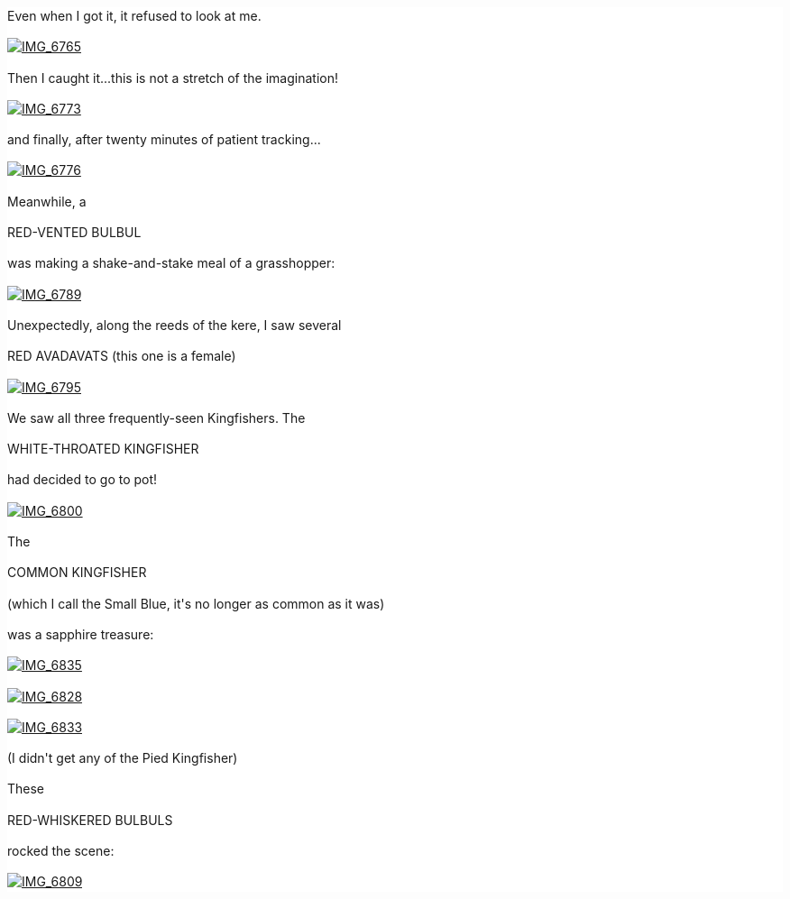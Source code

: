 Even when I got it, it refused to look at me.

<a href="https://www.flickr.com/photos/86494503@N00/15963373296" title="IMG_6765 by mohandep, on Flickr"><img src="https://farm8.staticflickr.com/7569/15963373296_71a17bc75a_z.jpg" width="640" height="480" alt="IMG_6765"></a>

Then I caught it...this is not a stretch of the imagination!

<a href="https://www.flickr.com/photos/86494503@N00/15369517193" title="IMG_6773 by mohandep, on Flickr"><img src="https://farm8.staticflickr.com/7582/15369517193_cbf8ba63ba_z.jpg" width="640" height="480" alt="IMG_6773"></a>

and finally, after twenty minutes of patient tracking...

<a href="https://www.flickr.com/photos/86494503@N00/15801884220" title="IMG_6776 by mohandep, on Flickr"><img src="https://farm8.staticflickr.com/7554/15801884220_768ec88e32_z.jpg" width="640" height="480" alt="IMG_6776"></a>

Meanwhile, a

RED-VENTED BULBUL

was making a shake-and-stake meal of a grasshopper:

<a href="https://www.flickr.com/photos/86494503@N00/15989137795" title="IMG_6789 by mohandep, on Flickr"><img src="https://farm9.staticflickr.com/8666/15989137795_35404260b1_z.jpg" width="640" height="455" alt="IMG_6789"></a>

Unexpectedly, along the reeds of the kere, I saw several

RED AVADAVATS (this one is a female)

<a href="https://www.flickr.com/photos/86494503@N00/15987166251" title="IMG_6795 by mohandep, on Flickr"><img src="https://farm8.staticflickr.com/7504/15987166251_dba15c9b7c_z.jpg" width="640" height="480" alt="IMG_6795"></a>


We saw all three frequently-seen Kingfishers. The

WHITE-THROATED KINGFISHER

had decided to go to pot!

<a href="https://www.flickr.com/photos/86494503@N00/15987166571" title="IMG_6800 by mohandep, on Flickr"><img src="https://farm8.staticflickr.com/7463/15987166571_fd40f1b050_z.jpg" width="640" height="480" alt="IMG_6800"></a>

The 

COMMON KINGFISHER 

(which I call the Small Blue, it's no longer as common as it was)

was a sapphire treasure:

<a href="https://www.flickr.com/photos/86494503@N00/15803144939" title="IMG_6835 by mohandep, on Flickr"><img src="https://farm9.staticflickr.com/8607/15803144939_d29d5c7f97_z.jpg" width="640" height="480" alt="IMG_6835"></a>


<a href="https://www.flickr.com/photos/86494503@N00/15963375356" title="IMG_6828 by mohandep, on Flickr"><img src="https://farm8.staticflickr.com/7537/15963375356_0cdacbf053_z.jpg" width="640" height="480" alt="IMG_6828"></a>

<a href="https://www.flickr.com/photos/86494503@N00/15987167841" title="IMG_6833 by mohandep, on Flickr"><img src="https://farm8.staticflickr.com/7578/15987167841_6806e7e718_z.jpg" width="640" height="459" alt="IMG_6833"></a>

(I didn't get any of the Pied Kingfisher)

These

RED-WHISKERED BULBULS

rocked the scene:

<a href="https://www.flickr.com/photos/86494503@N00/15803143359" title="IMG_6809 by mohandep, on Flickr"><img src="https://farm8.staticflickr.com/7488/15803143359_7ecbf02dcb_z.jpg" width="640" height="422" alt="IMG_6809"></a>
